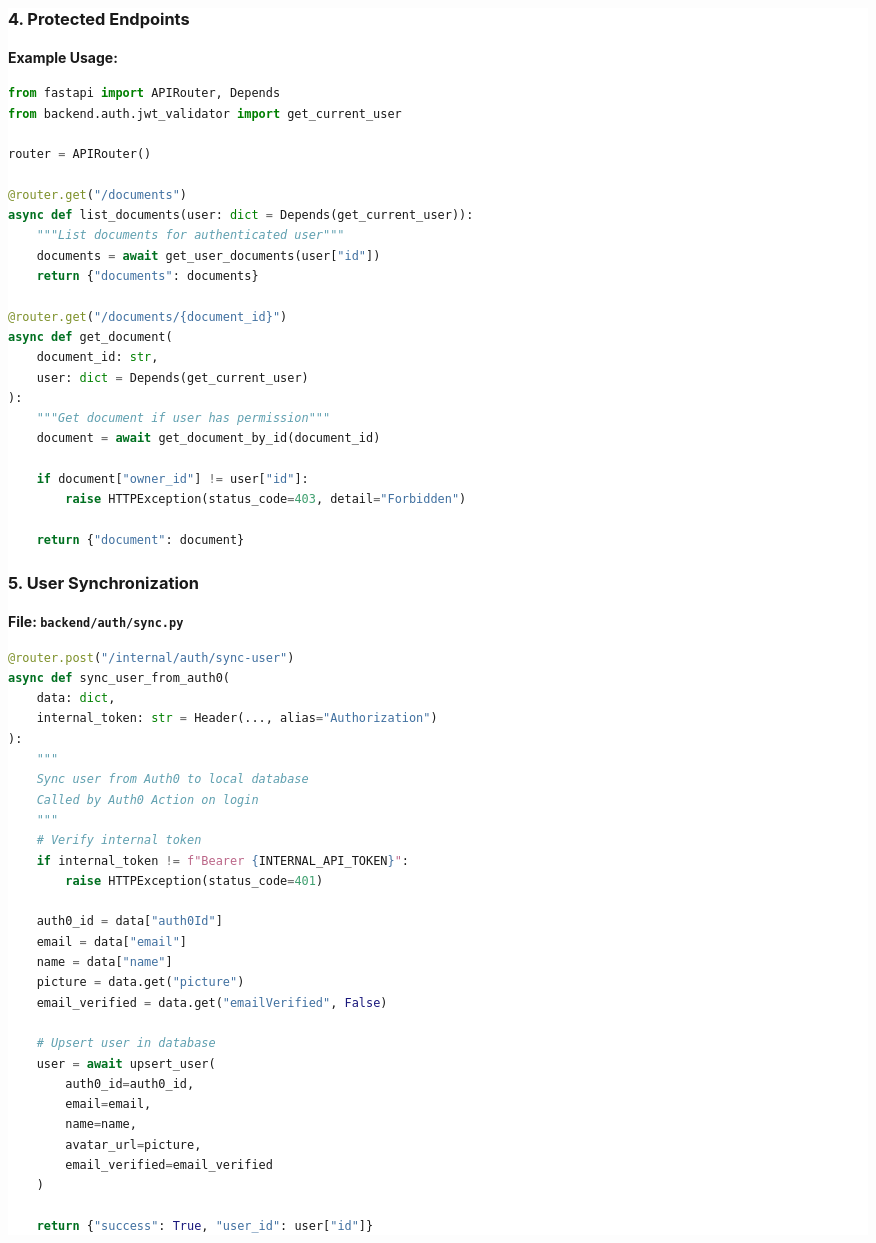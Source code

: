 ### 4. Protected Endpoints

**Example Usage:**

```python
from fastapi import APIRouter, Depends
from backend.auth.jwt_validator import get_current_user

router = APIRouter()

@router.get("/documents")
async def list_documents(user: dict = Depends(get_current_user)):
    """List documents for authenticated user"""
    documents = await get_user_documents(user["id"])
    return {"documents": documents}

@router.get("/documents/{document_id}")
async def get_document(
    document_id: str,
    user: dict = Depends(get_current_user)
):
    """Get document if user has permission"""
    document = await get_document_by_id(document_id)

    if document["owner_id"] != user["id"]:
        raise HTTPException(status_code=403, detail="Forbidden")

    return {"document": document}
```

### 5. User Synchronization

**File: `backend/auth/sync.py`**

```python
@router.post("/internal/auth/sync-user")
async def sync_user_from_auth0(
    data: dict,
    internal_token: str = Header(..., alias="Authorization")
):
    """
    Sync user from Auth0 to local database
    Called by Auth0 Action on login
    """
    # Verify internal token
    if internal_token != f"Bearer {INTERNAL_API_TOKEN}":
        raise HTTPException(status_code=401)

    auth0_id = data["auth0Id"]
    email = data["email"]
    name = data["name"]
    picture = data.get("picture")
    email_verified = data.get("emailVerified", False)

    # Upsert user in database
    user = await upsert_user(
        auth0_id=auth0_id,
        email=email,
        name=name,
        avatar_url=picture,
        email_verified=email_verified
    )

    return {"success": True, "user_id": user["id"]}
```

